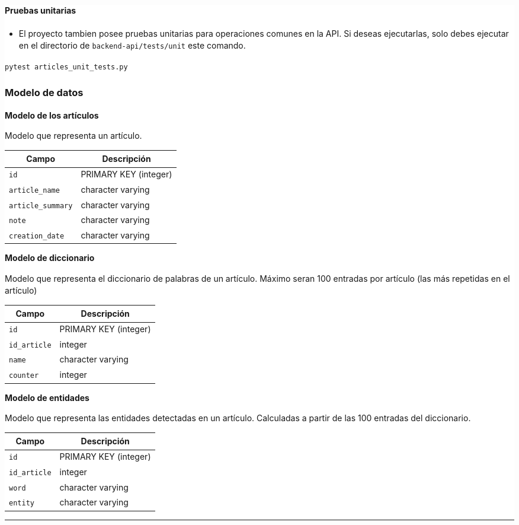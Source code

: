#### Pruebas unitarias

- El proyecto tambien posee pruebas unitarias para operaciones comunes en la API. Si deseas ejecutarlas, solo debes ejecutar en el directorio de ``backend-api/tests/unit`` este comando.

```
pytest articles_unit_tests.py
```

### Modelo de datos

**Modelo de los artículos**

Modelo que representa un artículo.

| Campo        | Descripción  |
|--------------|--------------|
| `id` | PRIMARY KEY (integer) |
| `article_name` | character varying |
| `article_summary` | character varying |
| `note` | character varying |
| `creation_date` | character varying |

**Modelo de diccionario**

Modelo que representa el diccionario de palabras de un artículo. Máximo seran 100 entradas por artículo 
(las más repetidas en el artículo)

| Campo      | Descripción |
|------------|-------------|
| `id` | PRIMARY KEY (integer) |
| `id_article` | integer |
| `name` | character varying |
| `counter` | integer |

**Modelo de entidades**

Modelo que representa las entidades detectadas en un artículo. 
Calculadas a partir de las 100 entradas del diccionario.

| Campo      | Descripción |
|------------|-------------|
| `id` | PRIMARY KEY (integer) |
| `id_article` | integer |
| `word` | character varying |
| `entity` | character varying |

---
